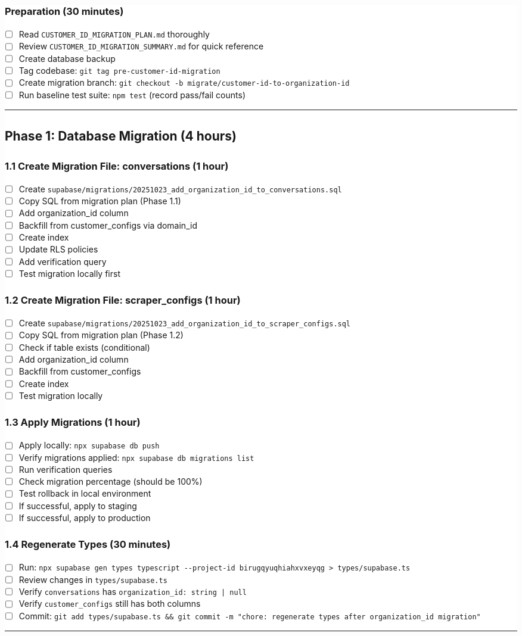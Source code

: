 ### Preparation (30 minutes)
- [ ] Read `CUSTOMER_ID_MIGRATION_PLAN.md` thoroughly
- [ ] Review `CUSTOMER_ID_MIGRATION_SUMMARY.md` for quick reference
- [ ] Create database backup
- [ ] Tag codebase: `git tag pre-customer-id-migration`
- [ ] Create migration branch: `git checkout -b migrate/customer-id-to-organization-id`
- [ ] Run baseline test suite: `npm test` (record pass/fail counts)

---

## Phase 1: Database Migration (4 hours)

### 1.1 Create Migration File: conversations (1 hour)
- [ ] Create `supabase/migrations/20251023_add_organization_id_to_conversations.sql`
- [ ] Copy SQL from migration plan (Phase 1.1)
- [ ] Add organization_id column
- [ ] Backfill from customer_configs via domain_id
- [ ] Create index
- [ ] Update RLS policies
- [ ] Add verification query
- [ ] Test migration locally first

### 1.2 Create Migration File: scraper_configs (1 hour)
- [ ] Create `supabase/migrations/20251023_add_organization_id_to_scraper_configs.sql`
- [ ] Copy SQL from migration plan (Phase 1.2)
- [ ] Check if table exists (conditional)
- [ ] Add organization_id column
- [ ] Backfill from customer_configs
- [ ] Create index
- [ ] Test migration locally

### 1.3 Apply Migrations (1 hour)
- [ ] Apply locally: `npx supabase db push`
- [ ] Verify migrations applied: `npx supabase db migrations list`
- [ ] Run verification queries
- [ ] Check migration percentage (should be 100%)
- [ ] Test rollback in local environment
- [ ] If successful, apply to staging
- [ ] If successful, apply to production

### 1.4 Regenerate Types (30 minutes)
- [ ] Run: `npx supabase gen types typescript --project-id birugqyuqhiahxvxeyqg > types/supabase.ts`
- [ ] Review changes in `types/supabase.ts`
- [ ] Verify `conversations` has `organization_id: string | null`
- [ ] Verify `customer_configs` still has both columns
- [ ] Commit: `git add types/supabase.ts && git commit -m "chore: regenerate types after organization_id migration"`

---